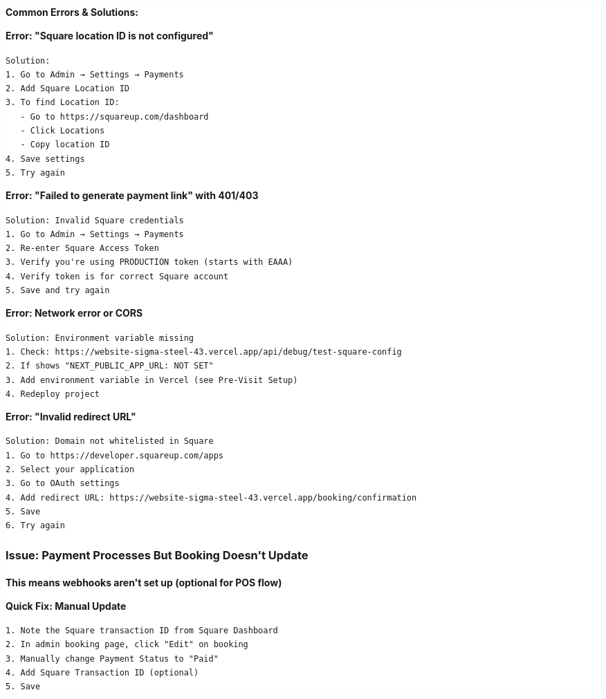 **Common Errors & Solutions:**

**Error: "Square location ID is not configured"**
```
Solution:
1. Go to Admin → Settings → Payments
2. Add Square Location ID
3. To find Location ID:
   - Go to https://squareup.com/dashboard
   - Click Locations
   - Copy location ID
4. Save settings
5. Try again
```

**Error: "Failed to generate payment link" with 401/403**
```
Solution: Invalid Square credentials
1. Go to Admin → Settings → Payments
2. Re-enter Square Access Token
3. Verify you're using PRODUCTION token (starts with EAAA)
4. Verify token is for correct Square account
5. Save and try again
```

**Error: Network error or CORS**
```
Solution: Environment variable missing
1. Check: https://website-sigma-steel-43.vercel.app/api/debug/test-square-config
2. If shows "NEXT_PUBLIC_APP_URL: NOT SET"
3. Add environment variable in Vercel (see Pre-Visit Setup)
4. Redeploy project
```

**Error: "Invalid redirect URL"**
```
Solution: Domain not whitelisted in Square
1. Go to https://developer.squareup.com/apps
2. Select your application
3. Go to OAuth settings
4. Add redirect URL: https://website-sigma-steel-43.vercel.app/booking/confirmation
5. Save
6. Try again
```

### Issue: Payment Processes But Booking Doesn't Update

**This means webhooks aren't set up (optional for POS flow)**

**Quick Fix: Manual Update**
```
1. Note the Square transaction ID from Square Dashboard
2. In admin booking page, click "Edit" on booking
3. Manually change Payment Status to "Paid"
4. Add Square Transaction ID (optional)
5. Save
```

